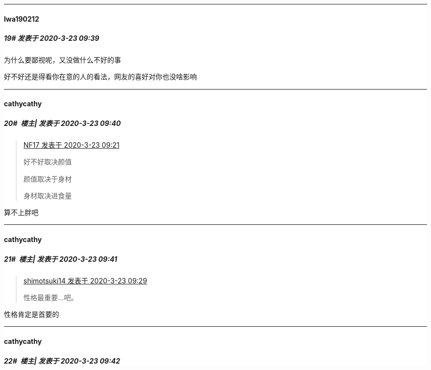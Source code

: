 
-----

####  lwa190212  
##### 19#       发表于 2020-3-23 09:39




为什么要鄙视呢，又没做什么不好的事

好不好还是得看你在意的人的看法，网友的喜好对你也没啥影响







-----

####  cathycathy  
##### 20#         楼主| 发表于 2020-3-23 09:40



<blockquote><a href="httphttps://bbs.saraba1st.com/2b/forum.php?mod=redirect&amp;goto=findpost&amp;pid=46840859&amp;ptid=1920376" target="_blank">NF17 发表于 2020-3-23 09:21</a>

好不好取决颜值

颜值取决于身材

身材取决进食量</blockquote>
算不上胖吧







-----

####  cathycathy  
##### 21#         楼主| 发表于 2020-3-23 09:41



<blockquote><a href="httphttps://bbs.saraba1st.com/2b/forum.php?mod=redirect&amp;goto=findpost&amp;pid=46840952&amp;ptid=1920376" target="_blank">shimotsuki14 发表于 2020-3-23 09:29</a>

性格最重要…吧。</blockquote>
性格肯定是首要的







-----

####  cathycathy  
##### 22#         楼主| 发表于 2020-3-23 09:42
